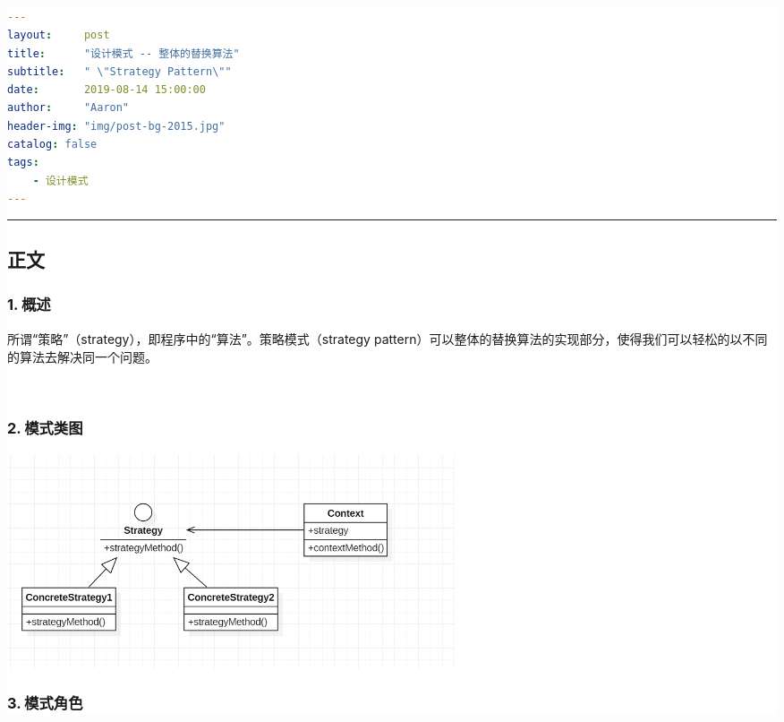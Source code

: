 ```yaml
---
layout:     post
title:      "设计模式 -- 整体的替换算法"
subtitle:   " \"Strategy Pattern\""
date:       2019-08-14 15:00:00
author:     "Aaron"
header-img: "img/post-bg-2015.jpg"
catalog: false
tags:
    - 设计模式
---
```



---
## 正文

### 1. 概述

所谓“策略”（strategy），即程序中的“算法”。策略模式（strategy pattern）可以整体的替换算法的实现部分，使得我们可以轻松的以不同的算法去解决同一个问题。

<br />

### 2. 模式类图

<img class="shadow" src="/img/in-post/strategypattern/strategy-1.png" width="500">

<br />

### 3. 模式角色
